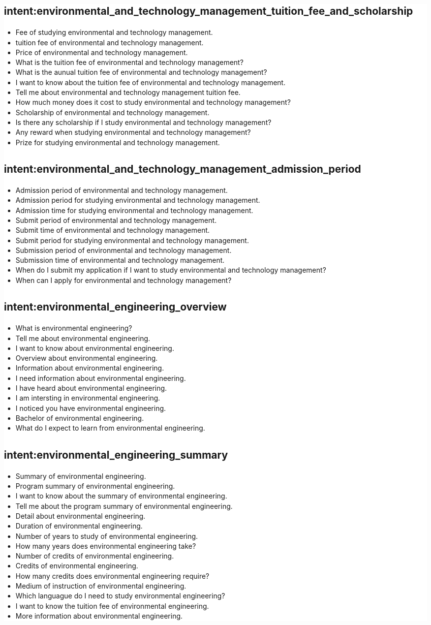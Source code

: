## intent:environmental_and_technology_management_tuition_fee_and_scholarship
- Fee of studying environmental and technology management.
- tuition fee of environmental and technology management.
- Price of environmental and technology management.
- What is the tuition fee of environmental and technology management?
- What is the aunual tuition fee of environmental and technology management?
- I want to know about the tuition fee of environmental and technology management.
- Tell me about environmental and technology management tuition fee.
- How much money does it cost to study environmental and technology management?
- Scholarship of environmental and technology management.
- Is there any scholarship if I study environmental and technology management?
- Any reward when studying environmental and technology management?
- Prize for studying environmental and technology management.

## intent:environmental_and_technology_management_admission_period
- Admission period of environmental and technology management.
- Admission period for studying environmental and technology management.
- Admission time for studying environmental and technology management.
- Submit period of environmental and technology management.
- Submit time of environmental and technology management.
- Submit period for studying environmental and technology management.
- Submission period of environmental and technology management.
- Submission time of environmental and technology management.
- When do I submit my application if I want to study environmental and technology management?
- When can I apply for environmental and technology management?

## intent:environmental_engineering_overview
- What is environmental engineering?
- Tell me about environmental engineering.
- I want to know about environmental engineering.
- Overview about environmental engineering.
- Information about environmental engineering.
- I need information about environmental engineering.
- I have heard about environmental engineering.
- I am intersting in environmental engineering.
- I noticed you have environmental engineering.
- Bachelor of environmental engineering.
- What do I expect to learn from environmental engineering.

## intent:environmental_engineering_summary
- Summary of environmental engineering.
- Program summary of environmental engineering.
- I want to know about the summary of environmental engineering.
- Tell me about the program summary of environmental engineering.
- Detail about environmental engineering.
- Duration of environmental engineering.
- Number of years to study of environmental engineering.
- How many years does environmental engineering take?
- Number of credits of environmental engineering.
- Credits of environmental engineering.
- How many credits does environmental engineering require?
- Medium of instruction of environmental engineering.
- Which languague do I need to study environmental engineering?
- I want to know the tuition fee of environmental engineering.
- More information about environmental engineering.

